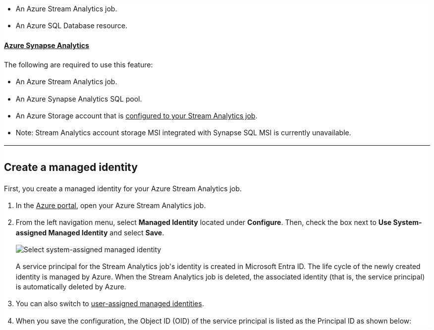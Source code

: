 - An Azure Stream Analytics job.

- An Azure SQL Database resource.

#### [Azure Synapse Analytics](#tab/azure-synapse)

The following are required to use this feature:

- An Azure Stream Analytics job.

- An Azure Synapse Analytics SQL pool.

- An Azure Storage account that is [configured to your Stream Analytics job](azure-synapse-analytics-output.md).

- Note: Stream Analytics account storage MSI integrated with Synapse SQL MSI is currently unavailable.

---

## Create a managed identity

First, you create a managed identity for your Azure Stream Analytics job.

1. In the [Azure portal](https://portal.azure.com), open your Azure Stream Analytics job.

1. From the left navigation menu, select **Managed Identity** located under **Configure**. Then, check the box next to **Use System-assigned Managed Identity** and select **Save**.

   ![Select system-assigned managed identity](./media/sql-db-output-managed-identity/system-assigned-managed-identity.png)

   A service principal for the Stream Analytics job's identity is created in Microsoft Entra ID. The life cycle of the newly created identity is managed by Azure. When the Stream Analytics job is deleted, the associated identity (that is, the service principal) is automatically deleted by Azure.

1. You can also switch to [user-assigned managed identities](stream-analytics-user-assigned-managed-identity-overview.md). 
 
3. When you save the configuration, the Object ID (OID) of the service principal is listed as the Principal ID as shown below:

